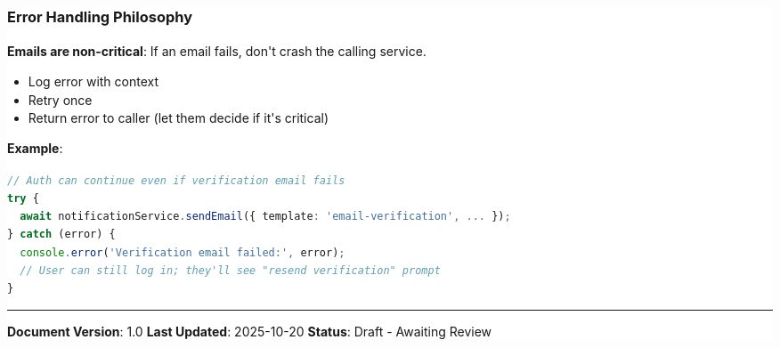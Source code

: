### Error Handling Philosophy

**Emails are non-critical**: If an email fails, don't crash the calling service.

- Log error with context
- Retry once
- Return error to caller (let them decide if it's critical)

**Example**:

```typescript
// Auth can continue even if verification email fails
try {
  await notificationService.sendEmail({ template: 'email-verification', ... });
} catch (error) {
  console.error('Verification email failed:', error);
  // User can still log in; they'll see "resend verification" prompt
}
```

---

**Document Version**: 1.0
**Last Updated**: 2025-10-20
**Status**: Draft - Awaiting Review
